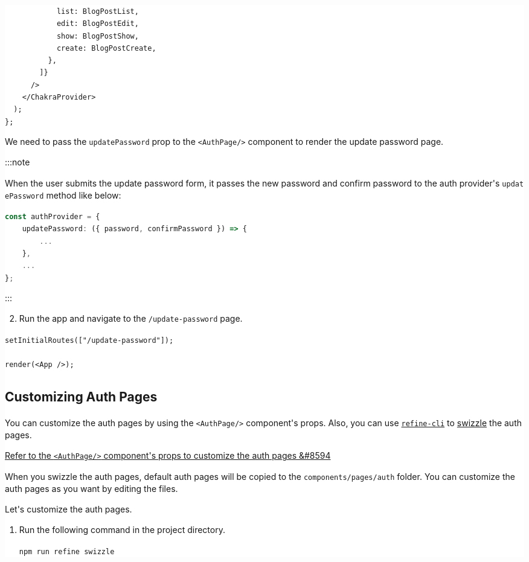    ```tsx
               list: BlogPostList,
               edit: BlogPostEdit,
               show: BlogPostShow,
               create: BlogPostCreate,
             },
           ]}
         />
       </ChakraProvider>
     );
   };
   ```

   We need to pass the `updatePassword` prop to the `<AuthPage/>` component to render the update password page.

   :::note

   When the user submits the update password form, it passes the new password and confirm password to the auth provider's `updatePassword` method like below:

   ```ts
   const authProvider = {
       updatePassword: ({ password, confirmPassword }) => {
           ...
       },
       ...
   };
   ```

   :::

2. Run the app and navigate to the `/update-password` page.

```tsx live previewOnly previewHeight=600px url=http://localhost:3000/update-password
setInitialRoutes(["/update-password"]);

render(<App />);
```

## Customizing Auth Pages

You can customize the auth pages by using the `<AuthPage/>` component's props. Also, you can use [`refine-cli`](/docs/3.xx.xx/packages/documentation/cli/) to [swizzle](/docs/3.xx.xx/packages/documentation/cli/#swizzle) the auth pages.

[Refer to the `<AuthPage/>` component's props to customize the auth pages &#8594](/docs/3.xx.xx/api-reference/chakra-ui/components/chakra-auth-page/#props)

When you swizzle the auth pages, default auth pages will be copied to the `components/pages/auth` folder. You can customize the auth pages as you want by editing the files.

Let's customize the auth pages.

1. Run the following command in the project directory.

   ```bash
   npm run refine swizzle
   ```

